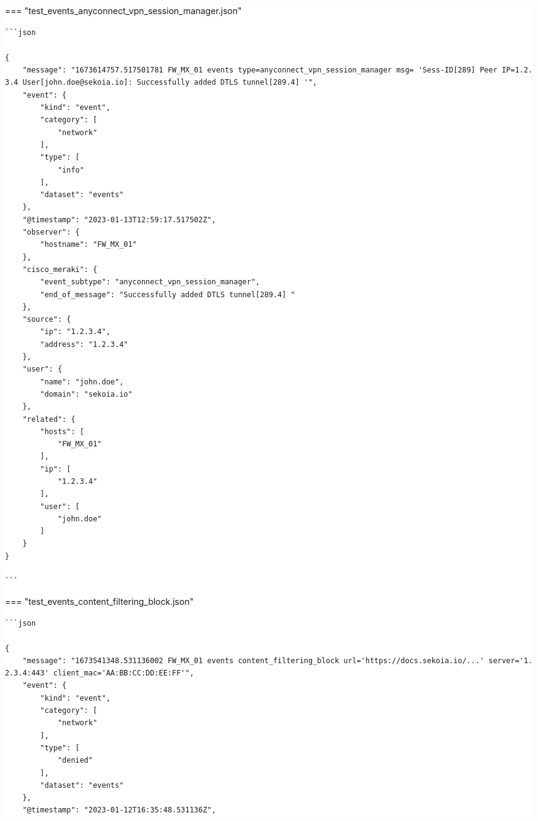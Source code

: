 === "test_events_anyconnect_vpn_session_manager.json"

    ```json
	
    {
        "message": "1673614757.517501781 FW_MX_01 events type=anyconnect_vpn_session_manager msg= 'Sess-ID[289] Peer IP=1.2.3.4 User[john.doe@sekoia.io]: Successfully added DTLS tunnel[289.4] '",
        "event": {
            "kind": "event",
            "category": [
                "network"
            ],
            "type": [
                "info"
            ],
            "dataset": "events"
        },
        "@timestamp": "2023-01-13T12:59:17.517502Z",
        "observer": {
            "hostname": "FW_MX_01"
        },
        "cisco_meraki": {
            "event_subtype": "anyconnect_vpn_session_manager",
            "end_of_message": "Successfully added DTLS tunnel[289.4] "
        },
        "source": {
            "ip": "1.2.3.4",
            "address": "1.2.3.4"
        },
        "user": {
            "name": "john.doe",
            "domain": "sekoia.io"
        },
        "related": {
            "hosts": [
                "FW_MX_01"
            ],
            "ip": [
                "1.2.3.4"
            ],
            "user": [
                "john.doe"
            ]
        }
    }
    	
	```


=== "test_events_content_filtering_block.json"

    ```json
	
    {
        "message": "1673541348.531136002 FW_MX_01 events content_filtering_block url='https://docs.sekoia.io/...' server='1.2.3.4:443' client_mac='AA:BB:CC:DD:EE:FF'",
        "event": {
            "kind": "event",
            "category": [
                "network"
            ],
            "type": [
                "denied"
            ],
            "dataset": "events"
        },
        "@timestamp": "2023-01-12T16:35:48.531136Z",